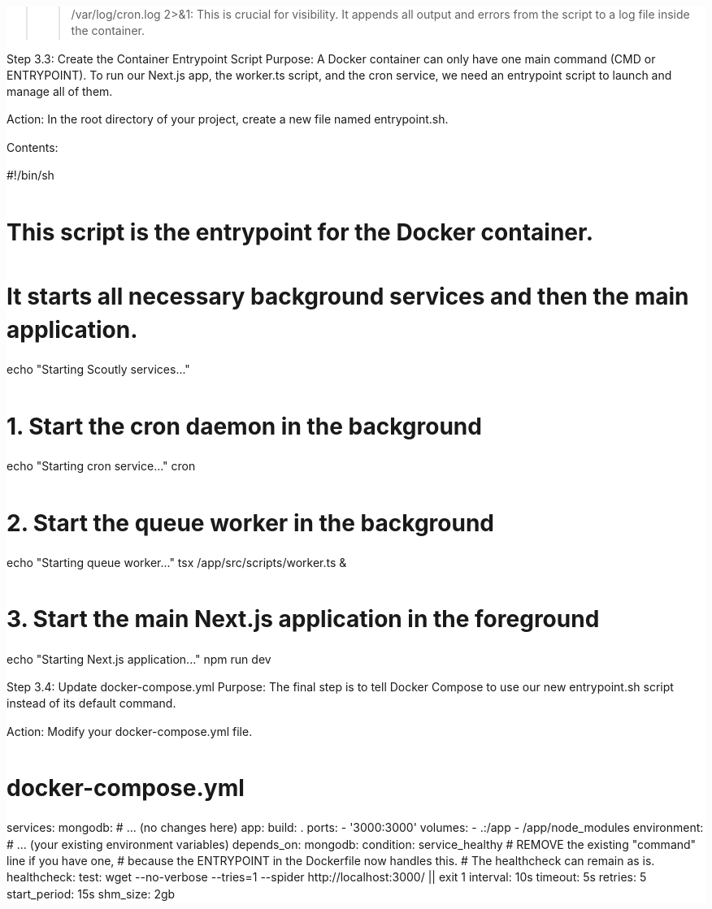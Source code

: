 > > /var/log/cron.log 2>&1: This is crucial for visibility. It appends all output and errors from the script to a log file inside the container.

Step 3.3: Create the Container Entrypoint Script
Purpose: A Docker container can only have one main command (CMD or ENTRYPOINT). To run our Next.js app, the worker.ts script, and the cron service, we need an entrypoint script to launch and manage all of them.

Action: In the root directory of your project, create a new file named entrypoint.sh.

Contents:

#!/bin/sh

# This script is the entrypoint for the Docker container.

# It starts all necessary background services and then the main application.

echo "Starting Scoutly services..."

# 1. Start the cron daemon in the background

echo "Starting cron service..."
cron

# 2. Start the queue worker in the background

echo "Starting queue worker..."
tsx /app/src/scripts/worker.ts &

# 3. Start the main Next.js application in the foreground

echo "Starting Next.js application..."
npm run dev

Step 3.4: Update docker-compose.yml
Purpose: The final step is to tell Docker Compose to use our new entrypoint.sh script instead of its default command.

Action: Modify your docker-compose.yml file.

# docker-compose.yml

services:
mongodb: # ... (no changes here)
app:
build: .
ports: - '3000:3000'
volumes: - .:/app - /app/node_modules
environment: # ... (your existing environment variables)
depends_on:
mongodb:
condition: service_healthy # REMOVE the existing "command" line if you have one, # because the ENTRYPOINT in the Dockerfile now handles this. # The healthcheck can remain as is.
healthcheck:
test: wget --no-verbose --tries=1 --spider http://localhost:3000/ || exit 1
interval: 10s
timeout: 5s
retries: 5
start_period: 15s
shm_size: 2gb